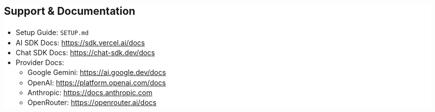 ## Support & Documentation

- Setup Guide: `SETUP.md`
- AI SDK Docs: https://sdk.vercel.ai/docs
- Chat SDK Docs: https://chat-sdk.dev/docs
- Provider Docs:
  - Google Gemini: https://ai.google.dev/docs
  - OpenAI: https://platform.openai.com/docs
  - Anthropic: https://docs.anthropic.com
  - OpenRouter: https://openrouter.ai/docs

